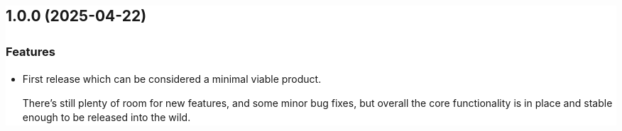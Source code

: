 ## 1.0.0 (2025-04-22)

### Features

* First release which can be considered a minimal viable product.

  There’s still plenty of room for new features, and some minor bug fixes, but
  overall the core functionality is in place and stable enough to be released
  into the wild.
